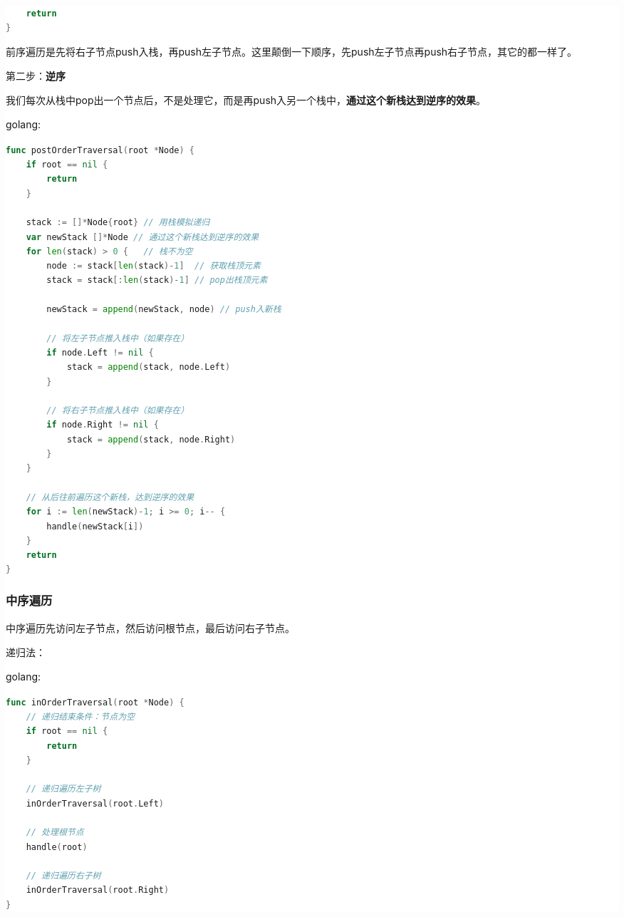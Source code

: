 ```go
	return
}
```
前序遍历是先将右子节点push入栈，再push左子节点。这里颠倒一下顺序，先push左子节点再push右子节点，其它的都一样了。

第二步：**逆序**

我们每次从栈中pop出一个节点后，不是处理它，而是再push入另一个栈中，**通过这个新栈达到逆序的效果**。

golang:
```go
func postOrderTraversal(root *Node) {
	if root == nil {
		return
	}

	stack := []*Node{root} // 用栈模拟递归
	var newStack []*Node // 通过这个新栈达到逆序的效果
	for len(stack) > 0 {   // 栈不为空
		node := stack[len(stack)-1]  // 获取栈顶元素
		stack = stack[:len(stack)-1] // pop出栈顶元素

		newStack = append(newStack, node) // push入新栈

		// 将左子节点推入栈中（如果存在）
		if node.Left != nil {
			stack = append(stack, node.Left)
		}

		// 将右子节点推入栈中（如果存在）
		if node.Right != nil {
			stack = append(stack, node.Right)
		}
	}
	
	// 从后往前遍历这个新栈，达到逆序的效果
	for i := len(newStack)-1; i >= 0; i-- {
		handle(newStack[i])
	}
	return
}
```

### 中序遍历
中序遍历先访问左子节点，然后访问根节点，最后访问右子节点。

递归法：

golang:
```go
func inOrderTraversal(root *Node) {
	// 递归结束条件：节点为空
	if root == nil {
		return
	}

	// 递归遍历左子树
	inOrderTraversal(root.Left)

	// 处理根节点
	handle(root)

	// 递归遍历右子树
	inOrderTraversal(root.Right)
}
```